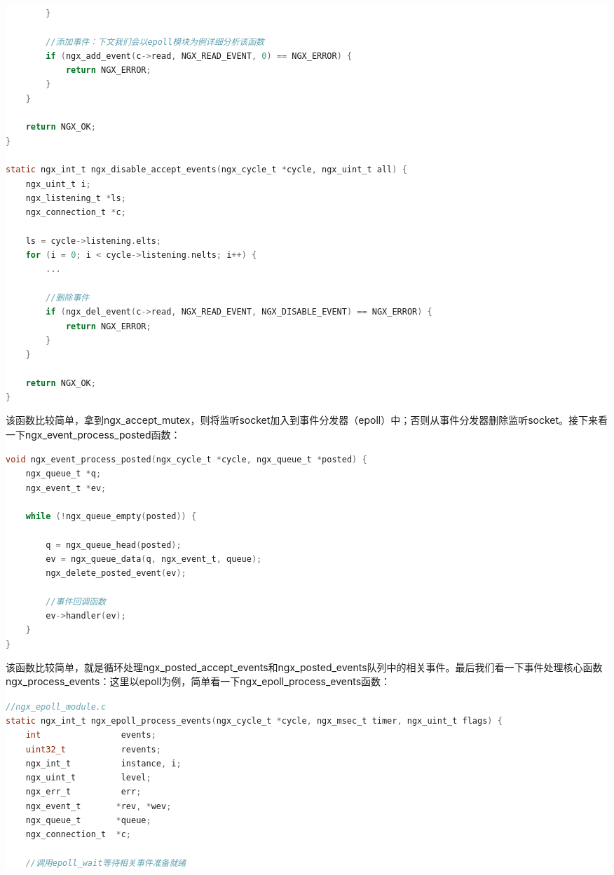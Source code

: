 ```c
        }  
        
        //添加事件：下文我们会以epoll模块为例详细分析该函数
        if (ngx_add_event(c->read, NGX_READ_EVENT, 0) == NGX_ERROR) {  
            return NGX_ERROR;  
        }  
    }  
  
    return NGX_OK;  
}  

static ngx_int_t ngx_disable_accept_events(ngx_cycle_t *cycle, ngx_uint_t all) {
    ngx_uint_t i;
    ngx_listening_t *ls;
    ngx_connection_t *c;  
  
    ls = cycle->listening.elts;  
    for (i = 0; i < cycle->listening.nelts; i++) {  
        ...
  
        //删除事件  
        if (ngx_del_event(c->read, NGX_READ_EVENT, NGX_DISABLE_EVENT) == NGX_ERROR) {  
            return NGX_ERROR;  
        }  
    }  
  
    return NGX_OK;  
}
```
该函数比较简单，拿到ngx_accept_mutex，则将监听socket加入到事件分发器（epoll）中；否则从事件分发器删除监听socket。接下来看一下ngx_event_process_posted函数：

```c
void ngx_event_process_posted(ngx_cycle_t *cycle, ngx_queue_t *posted) {
    ngx_queue_t *q;
    ngx_event_t *ev;  
  
    while (!ngx_queue_empty(posted)) {  
  
        q = ngx_queue_head(posted);  
        ev = ngx_queue_data(q, ngx_event_t, queue);    
        ngx_delete_posted_event(ev);  
  
        //事件回调函数  
        ev->handler(ev);  
    }  
}
```
该函数比较简单，就是循环处理ngx_posted_accept_events和ngx_posted_events队列中的相关事件。最后我们看一下事件处理核心函数ngx_process_events：这里以epoll为例，简单看一下ngx_epoll_process_events函数：

```c
//ngx_epoll_module.c
static ngx_int_t ngx_epoll_process_events(ngx_cycle_t *cycle, ngx_msec_t timer, ngx_uint_t flags) {
    int                events;
    uint32_t           revents;
    ngx_int_t          instance, i;
    ngx_uint_t         level;
    ngx_err_t          err;
    ngx_event_t       *rev, *wev;
    ngx_queue_t       *queue;
    ngx_connection_t  *c;
        
    //调用epoll_wait等待相关事件准备就绪
```